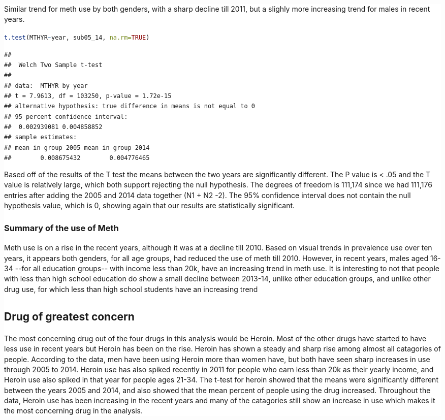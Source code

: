 Similar trend for meth use by both genders, with a sharp decline till 2011, but a slighly more increasing trend for males in recent years.

``` r
t.test(MTHYR~year, sub05_14, na.rm=TRUE)
```

    ## 
    ##  Welch Two Sample t-test
    ## 
    ## data:  MTHYR by year
    ## t = 7.9613, df = 103250, p-value = 1.72e-15
    ## alternative hypothesis: true difference in means is not equal to 0
    ## 95 percent confidence interval:
    ##  0.002939081 0.004858852
    ## sample estimates:
    ## mean in group 2005 mean in group 2014 
    ##        0.008675432        0.004776465

Based off of the results of the T test the means between the two years are significantly different. The P value is &lt; .05 and the T value is relatively large, which both support rejecting the null hypothesis. The degrees of freedom is 111,174 since we had 111,176 entries after adding the 2005 and 2014 data together (N1 + N2 -2). The 95% confidence interval does not contain the null hypothesis value, which is 0, showing again that our results are statistically significant.

### Summary of the use of Meth

Meth use is on a rise in the recent years, although it was at a decline till 2010. Based on visual trends in prevalence use over ten years, it appears both genders, for all age groups, had reduced the use of meth till 2010. However, in recent years, males aged 16-34 --for all education groups-- with income less than 20k, have an increasing trend in meth use. It is interesting to not that people with less than high school education do show a small decline between 2013-14, unlike other education groups, and unlike other drug use, for which less than high school students have an increasing trend

Drug of greatest concern
------------------------

The most concerning drug out of the four drugs in this analysis would be Heroin. Most of the other drugs have started to have less use in recent years but Heroin has been on the rise. Heroin has shown a steady and sharp rise among almost all catagories of people. According to the data, men have been using Heroin more than women have, but both have seen sharp increases in use through 2005 to 2014. Heroin use has also spiked recently in 2011 for people who earn less than 20k as their yearly income, and Heroin use also spiked in that year for people ages 21-34. The t-test for heroin showed that the means were significantly different between the years 2005 and 2014, and also showed that the mean percent of people using the drug increased. Throughout the data, Heroin use has been increasing in the recent years and many of the catagories still show an increase in use which makes it the most concerning drug in the analysis.
